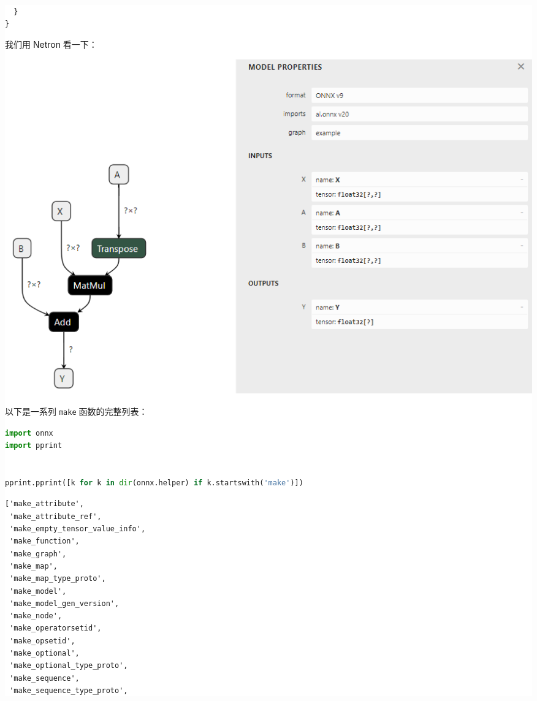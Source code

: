 ```
  }
}
```

我们用 Netron 看一下：

<div align=center>
    <img src=./imgs_markdown/2024-01-23-14-25-27.png
    width=100%>
</div>

以下是一系列 `make` 函数的完整列表：

```python
import onnx
import pprint


pprint.pprint([k for k in dir(onnx.helper) if k.startswith('make')])
```

```
['make_attribute',
 'make_attribute_ref',
 'make_empty_tensor_value_info',
 'make_function',
 'make_graph',
 'make_map',
 'make_map_type_proto',
 'make_model',
 'make_model_gen_version',
 'make_node',
 'make_operatorsetid',
 'make_opsetid',
 'make_optional',
 'make_optional_type_proto',
 'make_sequence',
 'make_sequence_type_proto',
```